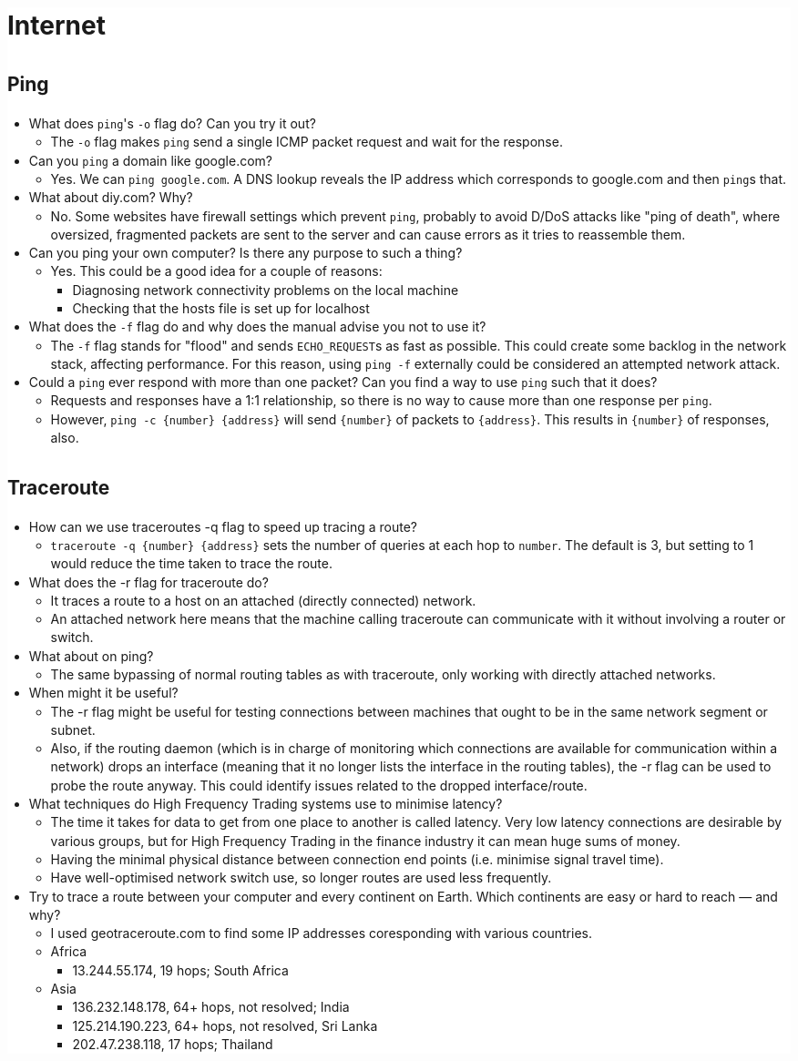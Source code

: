 # Internet

## Ping
- What does `ping`'s `-o` flag do? Can you try it out?
    - The `-o` flag makes `ping` send a single ICMP packet request and wait for the response.
- Can you `ping` a domain like google.com?
    - Yes. We can `ping google.com`. A DNS lookup reveals the IP address which corresponds to google.com and then `ping`s that.
- What about diy.com? Why?
    - No. Some websites have firewall settings which prevent `ping`, probably to avoid D/DoS attacks like "ping of death", where oversized, fragmented packets are sent to the server and can cause errors as it tries to reassemble them.
- Can you ping your own computer? Is there any purpose to such a thing?
    - Yes. This could be a good idea for a couple of reasons:
        - Diagnosing network connectivity problems on the local machine
        - Checking that the hosts file is set up for localhost
- What does the `-f` flag do and why does the manual advise you not to use it?
    - The `-f` flag stands for "flood" and sends `ECHO_REQUEST`s as fast as possible. This could create some backlog in the network stack, affecting performance. For this reason, using `ping -f` externally could be considered an attempted network attack.
- Could a `ping` ever respond with more than one packet? Can you find a way to use `ping` such that it does?
    - Requests and responses have a 1:1 relationship, so there is no way to cause more than one response per `ping`.
    - However, `ping -c {number} {address}` will send `{number}` of packets to `{address}`. This results in `{number}` of responses, also.

## Traceroute
- How can we use traceroutes -q flag to speed up tracing a route?
    - `traceroute -q {number} {address}` sets the number of queries at each hop to `number`. The default is 3, but setting to 1 would reduce the time taken to trace the route.
- What does the -r flag for traceroute do? 
    - It traces a route to a host on an attached (directly connected) network.
    - An attached network here means that the machine calling traceroute can communicate with it without involving a router or switch.
- What about on ping?
    - The same bypassing of normal routing tables as with traceroute, only working with directly attached networks.
- When might it be useful?
    - The -r flag might be useful for testing connections between machines that ought to be in the same network segment or subnet.
    - Also, if the routing daemon (which is in charge of monitoring which connections are available for communication within a network) drops an interface (meaning that it no longer lists the interface in the routing tables), the -r flag can be used to probe the route anyway. This could identify issues related to the dropped interface/route.
- What techniques do High Frequency Trading systems use to minimise latency?
    - The time it takes for data to get from one place to another is called latency. Very low latency connections are desirable by various groups, but for High Frequency Trading in the finance industry it can mean huge sums of money.
    - Having the minimal physical distance between connection end points (i.e. minimise signal travel time).
    - Have well-optimised network switch use, so longer routes are used less frequently.
- Try to trace a route between your computer and every continent on Earth. Which continents are easy or hard to reach — and why?
    - I used geotraceroute.com to find some IP addresses coresponding with various countries.
    - Africa
        - 13.244.55.174, 19 hops; South Africa
    - Asia
        - 136.232.148.178, 64+ hops, not resolved; India
        - 125.214.190.223, 64+ hops, not resolved, Sri Lanka
        - 202.47.238.118, 17 hops; Thailand